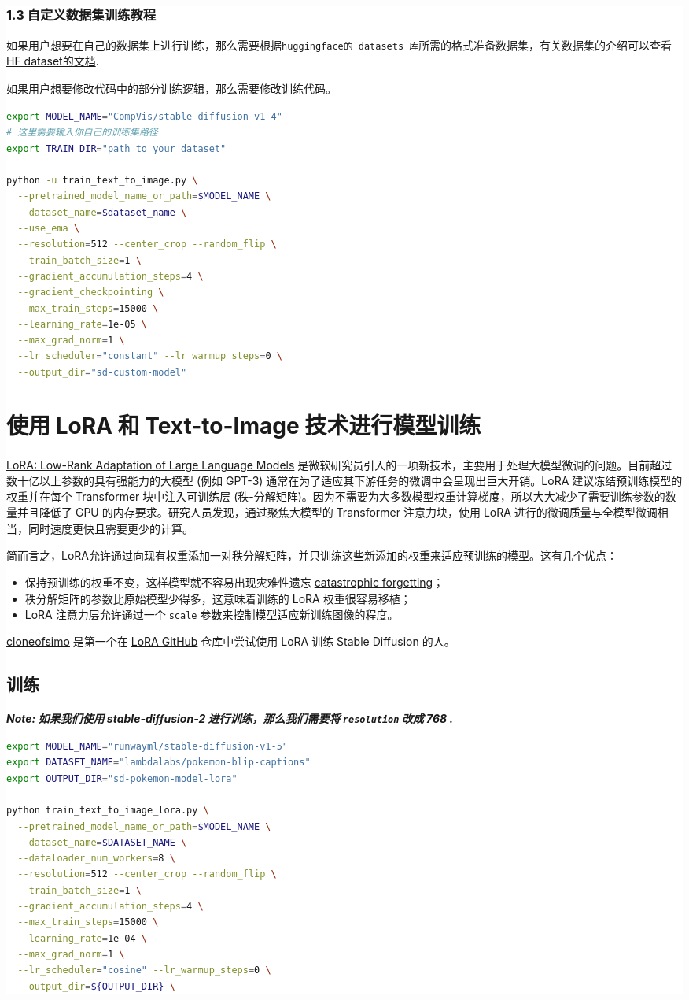 ### 1.3 自定义数据集训练教程
如果用户想要在自己的数据集上进行训练，那么需要根据`huggingface的 datasets 库`所需的格式准备数据集，有关数据集的介绍可以查看 [HF dataset的文档](https://huggingface.co/docs/datasets/v2.4.0/en/image_load#imagefolder-with-metadata).

如果用户想要修改代码中的部分训练逻辑，那么需要修改训练代码。

```bash
export MODEL_NAME="CompVis/stable-diffusion-v1-4"
# 这里需要输入你自己的训练集路径
export TRAIN_DIR="path_to_your_dataset"

python -u train_text_to_image.py \
  --pretrained_model_name_or_path=$MODEL_NAME \
  --dataset_name=$dataset_name \
  --use_ema \
  --resolution=512 --center_crop --random_flip \
  --train_batch_size=1 \
  --gradient_accumulation_steps=4 \
  --gradient_checkpointing \
  --max_train_steps=15000 \
  --learning_rate=1e-05 \
  --max_grad_norm=1 \
  --lr_scheduler="constant" --lr_warmup_steps=0 \
  --output_dir="sd-custom-model"
```

# 使用 LoRA 和 Text-to-Image 技术进行模型训练

[LoRA: Low-Rank Adaptation of Large Language Models](https://arxiv.org/abs/2106.09685) 是微软研究员引入的一项新技术，主要用于处理大模型微调的问题。目前超过数十亿以上参数的具有强能力的大模型 (例如 GPT-3) 通常在为了适应其下游任务的微调中会呈现出巨大开销。LoRA 建议冻结预训练模型的权重并在每个 Transformer 块中注入可训练层 (秩-分解矩阵)。因为不需要为大多数模型权重计算梯度，所以大大减少了需要训练参数的数量并且降低了 GPU 的内存要求。研究人员发现，通过聚焦大模型的 Transformer 注意力块，使用 LoRA 进行的微调质量与全模型微调相当，同时速度更快且需要更少的计算。

简而言之，LoRA允许通过向现有权重添加一对秩分解矩阵，并只训练这些新添加的权重来适应预训练的模型。这有几个优点：

- 保持预训练的权重不变，这样模型就不容易出现灾难性遗忘 [catastrophic forgetting](https://www.pnas.org/doi/10.1073/pnas.1611835114)；
- 秩分解矩阵的参数比原始模型少得多，这意味着训练的 LoRA 权重很容易移植；
- LoRA 注意力层允许通过一个 `scale` 参数来控制模型适应新训练图像的程度。

[cloneofsimo](https://github.com/cloneofsimo) 是第一个在 [LoRA GitHub](https://github.com/cloneofsimo/lora) 仓库中尝试使用 LoRA 训练 Stable Diffusion 的人。

## 训练

**___Note: 如果我们使用 [stable-diffusion-2](https://huggingface.co/stabilityai/stable-diffusion-2) 进行训练，那么我们需要将 `resolution` 改成 768 .___**

```bash
export MODEL_NAME="runwayml/stable-diffusion-v1-5"
export DATASET_NAME="lambdalabs/pokemon-blip-captions"
export OUTPUT_DIR="sd-pokemon-model-lora"

python train_text_to_image_lora.py \
  --pretrained_model_name_or_path=$MODEL_NAME \
  --dataset_name=$DATASET_NAME \
  --dataloader_num_workers=8 \
  --resolution=512 --center_crop --random_flip \
  --train_batch_size=1 \
  --gradient_accumulation_steps=4 \
  --max_train_steps=15000 \
  --learning_rate=1e-04 \
  --max_grad_norm=1 \
  --lr_scheduler="cosine" --lr_warmup_steps=0 \
  --output_dir=${OUTPUT_DIR} \
```
